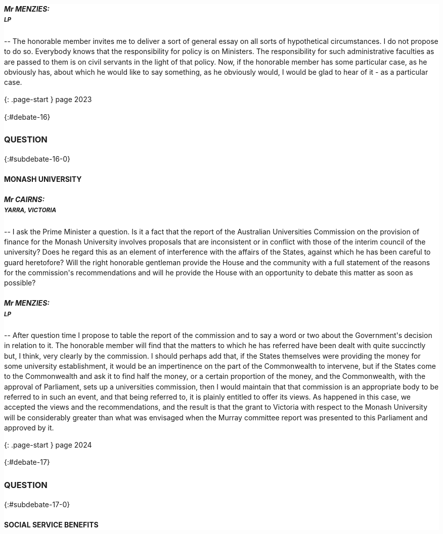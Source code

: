 ##### Mr MENZIES:<br><small class="text-muted">LP</small>

-- The honorable member invites me to deliver a sort of general essay on all sorts of hypothetical circumstances. I do not propose to do so. Everybody knows that the responsibility for policy is on Ministers. The responsibility for such administrative faculties as are passed to them is on civil servants in the light of that policy. Now, if the honorable member has some particular case, as he obviously has, about which he would like to say something, as he obviously would, I would be glad to hear of it - as a particular case. 

{: .page-start }
page 2023

{:#debate-16}
### QUESTION

{:#subdebate-16-0}
#### MONASH UNIVERSITY

##### Mr CAIRNS:<br><small class="text-muted">YARRA, VICTORIA</small>

-- I ask the Prime Minister a question. Is it a fact that the report of the Australian Universities Commission on the provision of finance for the Monash University involves proposals that are inconsistent or in conflict with those of the interim council of the university? Does he regard this as an element of interference with the affairs of the States, against which he has been careful to guard heretofore? Will the right honorable gentleman provide the House and the community with a full statement of the reasons for the commission's recommendations and will he provide the House with an opportunity to debate this matter as soon as possible? 

##### Mr MENZIES:<br><small class="text-muted">LP</small>

-- After question time I propose to table the report of the commission and to say a word or two about the Government's decision in relation to it. The honorable member will find that the matters to which he has referred have been dealt with quite succinctly but, I think, very  clearly  by the commission. I should perhaps add that, if the States themselves were providing the money for some university establishment, it would be an impertinence on the part of the Commonwealth to intervene, but if the States come to the Commonwealth and ask it to find half the money, or a certain proportion of the money, and the Commonwealth, with the  approval of Parliament, sets up a universities commission, then I would maintain that that commission is an appropriate body to be referred to in such an event, and that being referred to, it is plainly entitled to offer its views. As happened in this case, we accepted the views and the recommendations, and the result is that the grant to Victoria with respect to the Monash University will be considerably greater than what was envisaged when the Murray committee report was presented to this Parliament and approved by it. 

{: .page-start }
page 2024

{:#debate-17}
### QUESTION

{:#subdebate-17-0}
#### SOCIAL SERVICE BENEFITS
